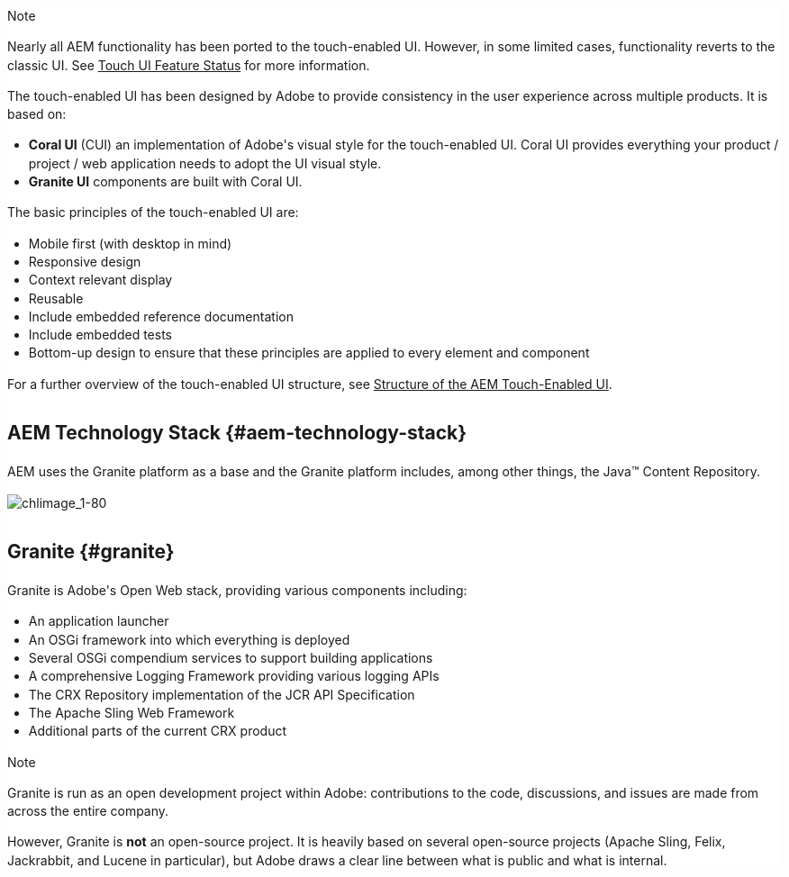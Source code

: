 >[!NOTE]
>
>Nearly all AEM functionality has been ported to the touch-enabled UI. However, in some limited cases, functionality reverts to the classic UI. See [Touch UI Feature Status](/help/release-notes/touch-ui-features-status.md) for more information.

The touch-enabled UI has been designed by Adobe to provide consistency in the user experience across multiple products. It is based on:

* **Coral UI** (CUI) an implementation of Adobe's visual style for the touch-enabled UI. Coral UI provides everything your product / project / web application needs to adopt the UI visual style.
* **Granite UI** components are built with Coral UI.

The basic principles of the touch-enabled UI are:

* Mobile first (with desktop in mind)
* Responsive design
* Context relevant display
* Reusable
* Include embedded reference documentation
* Include embedded tests
* Bottom-up design to ensure that these principles are applied to every element and component

For a further overview of the touch-enabled UI structure, see [Structure of the AEM Touch-Enabled UI](/help/sites-developing/touch-ui-structure.md).

## AEM Technology Stack {#aem-technology-stack}

AEM uses the Granite platform as a base and the Granite platform includes, among other things, the Java&trade; Content Repository.

![chlimage_1-80](assets/chlimage_1-80.png)

## Granite {#granite}

Granite is Adobe's Open Web stack, providing various components including:

* An application launcher
* An OSGi framework into which everything is deployed
* Several OSGi compendium services to support building applications
* A comprehensive Logging Framework providing various logging APIs
* The CRX Repository implementation of the JCR API Specification
* The Apache Sling Web Framework
* Additional parts of the current CRX product

>[!NOTE]
>
>Granite is run as an open development project within Adobe: contributions to the code, discussions, and issues are made from across the entire company.
>
>However, Granite is **not** an open-source project. It is heavily based on several open-source projects (Apache Sling, Felix, Jackrabbit, and Lucene in particular), but Adobe draws a clear line between what is public and what is internal.
